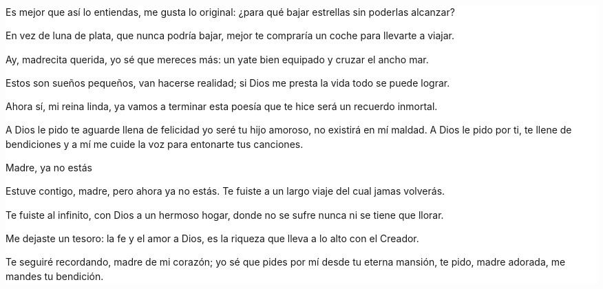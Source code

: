 Es mejor que así lo entiendas,
me gusta lo original:
¿para qué bajar estrellas
sin poderlas alcanzar?

En vez de luna de plata,
que nunca podría bajar,
mejor te compraría un coche
para llevarte a viajar.

Ay, madrecita querida,
yo sé que mereces más:
un yate bien equipado
y cruzar el ancho mar.

Estos son sueños pequeños,
van hacerse realidad;
si Dios me presta la vida
todo se puede lograr.

Ahora sí, mi reina linda,
ya vamos a terminar
esta poesía que te hice
será un recuerdo inmortal.

A Dios le pido te aguarde
llena de felicidad
yo seré tu hijo amoroso,
no existirá en mí maldad.
A Dios le pido por ti,
te llene de bendiciones
y a mí me cuide la voz
para entonarte tus canciones.





Madre, ya no estás

Estuve contigo, madre,
pero ahora ya no estás.
Te fuiste a un largo viaje
del cual jamas volverás.

Te fuiste al infinito,
con Dios a un hermoso hogar,
donde no se sufre nunca
ni se tiene que llorar.

Me dejaste un tesoro:
la fe y el amor a Dios,
es la riqueza que lleva
a lo alto con el Creador.

Te seguiré recordando,
madre de mi corazón;
yo sé que pides por mí
desde tu eterna mansión,
te pido, madre adorada,
me mandes tu bendición.

